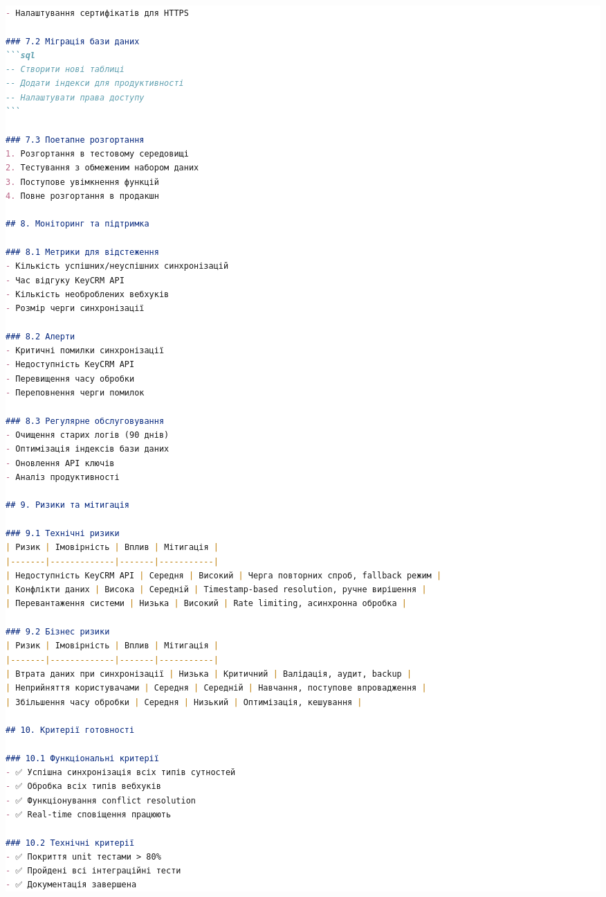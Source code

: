````markdown
- Налаштування сертифікатів для HTTPS

### 7.2 Міграція бази даних
```sql
-- Створити нові таблиці
-- Додати індекси для продуктивності
-- Налаштувати права доступу
```

### 7.3 Поетапне розгортання
1. Розгортання в тестовому середовищі
2. Тестування з обмеженим набором даних
3. Поступове увімкнення функцій
4. Повне розгортання в продакшн

## 8. Моніторинг та підтримка

### 8.1 Метрики для відстеження
- Кількість успішних/неуспішних синхронізацій
- Час відгуку KeyCRM API
- Кількість необроблених вебхуків
- Розмір черги синхронізації

### 8.2 Алерти
- Критичні помилки синхронізації
- Недоступність KeyCRM API
- Перевищення часу обробки
- Переповнення черги помилок

### 8.3 Регулярне обслуговування
- Очищення старих логів (90 днів)
- Оптимізація індексів бази даних
- Оновлення API ключів
- Аналіз продуктивності

## 9. Ризики та мітигація

### 9.1 Технічні ризики
| Ризик | Імовірність | Вплив | Мітигація |
|-------|-------------|-------|-----------|
| Недоступність KeyCRM API | Середня | Високий | Черга повторних спроб, fallback режим |
| Конфлікти даних | Висока | Середній | Timestamp-based resolution, ручне вирішення |
| Перевантаження системи | Низька | Високий | Rate limiting, асинхронна обробка |

### 9.2 Бізнес ризики
| Ризик | Імовірність | Вплив | Мітигація |
|-------|-------------|-------|-----------|
| Втрата даних при синхронізації | Низька | Критичний | Валідація, аудит, backup |
| Неприйняття користувачами | Середня | Середній | Навчання, поступове впровадження |
| Збільшення часу обробки | Середня | Низький | Оптимізація, кешування |

## 10. Критерії готовності

### 10.1 Функціональні критерії
- ✅ Успішна синхронізація всіх типів сутностей
- ✅ Обробка всіх типів вебхуків
- ✅ Функціонування conflict resolution
- ✅ Real-time сповіщення працюють

### 10.2 Технічні критерії
- ✅ Покриття unit тестами > 80%
- ✅ Пройдені всі інтеграційні тести
- ✅ Документація завершена
````
